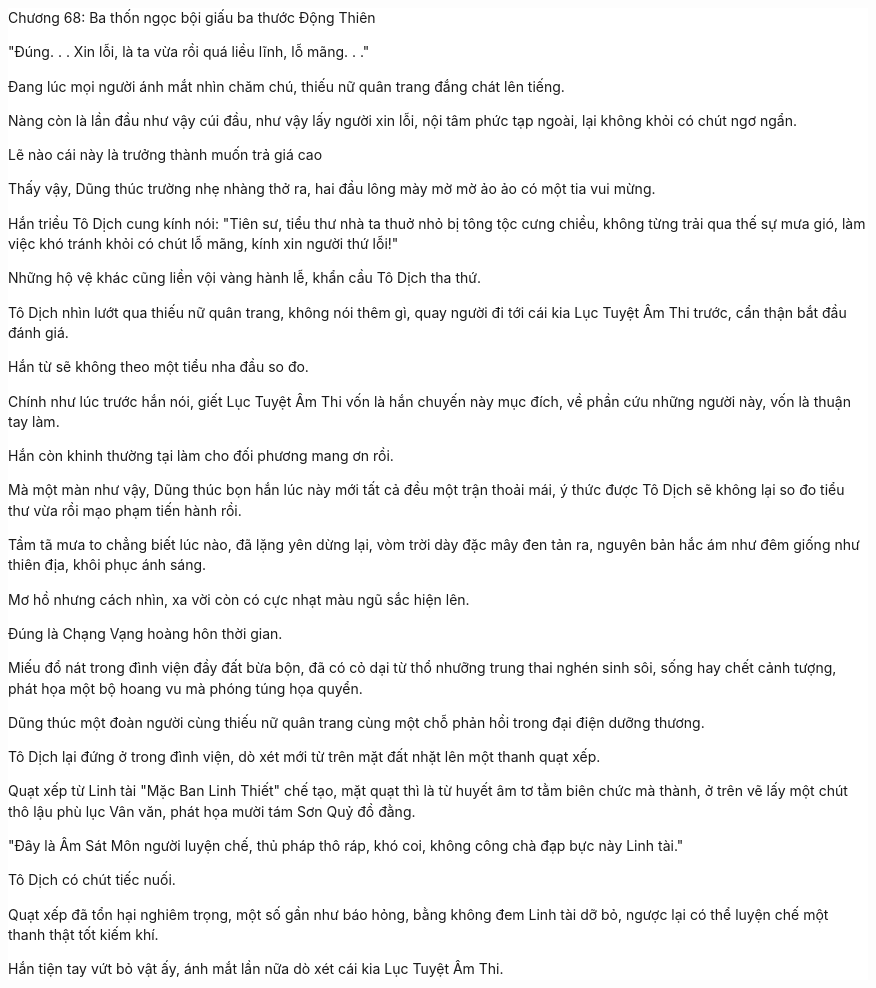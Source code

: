 




Chương 68: Ba thốn ngọc bội giấu ba thước Động Thiên


"Đúng. . . Xin lỗi, là ta vừa rồi quá liều lĩnh, lỗ mãng. . ."

Đang lúc mọi người ánh mắt nhìn chăm chú, thiếu nữ quân trang đắng chát lên tiếng.

Nàng còn là lần đầu như vậy cúi đầu, như vậy lấy người xin lỗi, nội tâm phức tạp ngoài, lại không khỏi có chút ngơ ngẩn.

Lẽ nào cái này là trưởng thành muốn trả giá cao

Thấy vậy, Dũng thúc trường nhẹ nhàng thở ra, hai đầu lông mày mờ mờ ảo ảo có một tia vui mừng.

Hắn triều Tô Dịch cung kính nói: "Tiên sư, tiểu thư nhà ta thuở nhỏ bị tông tộc cưng chiều, không từng trải qua thế sự mưa gió, làm việc khó tránh khỏi có chút lỗ mãng, kính xin người thứ lỗi!"

Những hộ vệ khác cũng liền vội vàng hành lễ, khẩn cầu Tô Dịch tha thứ.

Tô Dịch nhìn lướt qua thiếu nữ quân trang, không nói thêm gì, quay người đi tới cái kia Lục Tuyệt Âm Thi trước, cẩn thận bắt đầu đánh giá.

Hắn từ sẽ không theo một tiểu nha đầu so đo.

Chính như lúc trước hắn nói, giết Lục Tuyệt Âm Thi vốn là hắn chuyến này mục đích, về phần cứu những người này, vốn là thuận tay làm.

Hắn còn khinh thường tại làm cho đối phương mang ơn rồi.

Mà một màn như vậy, Dũng thúc bọn hắn lúc này mới tất cả đều một trận thoải mái, ý thức được Tô Dịch sẽ không lại so đo tiểu thư vừa rồi mạo phạm tiến hành rồi.

Tầm tã mưa to chẳng biết lúc nào, đã lặng yên dừng lại, vòm trời dày đặc mây đen tản ra, nguyên bản hắc ám như đêm giống như thiên địa, khôi phục ánh sáng.

Mơ hồ nhưng cách nhìn, xa vời còn có cực nhạt màu ngũ sắc hiện lên.

Đúng là Chạng Vạng hoàng hôn thời gian.

Miếu đổ nát trong đình viện đầy đất bừa bộn, đã có cỏ dại từ thổ nhưỡng trung thai nghén sinh sôi, sống hay chết cảnh tượng, phát họa một bộ hoang vu mà phóng túng họa quyển.

Dũng thúc một đoàn người cùng thiếu nữ quân trang cùng một chỗ phản hồi trong đại điện dưỡng thương.

Tô Dịch lại đứng ở trong đình viện, dò xét mới từ trên mặt đất nhặt lên một thanh quạt xếp.

Quạt xếp từ Linh tài "Mặc Ban Linh Thiết" chế tạo, mặt quạt thì là từ huyết âm tơ tằm biên chức mà thành, ở trên vẽ lấy một chút thô lậu phù lục Vân văn, phát họa mười tám Sơn Quỷ đồ đằng.

"Đây là Âm Sát Môn người luyện chế, thủ pháp thô ráp, khó coi, không công chà đạp bực này Linh tài."

Tô Dịch có chút tiếc nuối.

Quạt xếp đã tổn hại nghiêm trọng, một số gần như báo hỏng, bằng không đem Linh tài dỡ bỏ, ngược lại có thể luyện chế một thanh thật tốt kiếm khí.

Hắn tiện tay vứt bỏ vật ấy, ánh mắt lần nữa dò xét cái kia Lục Tuyệt Âm Thi.
